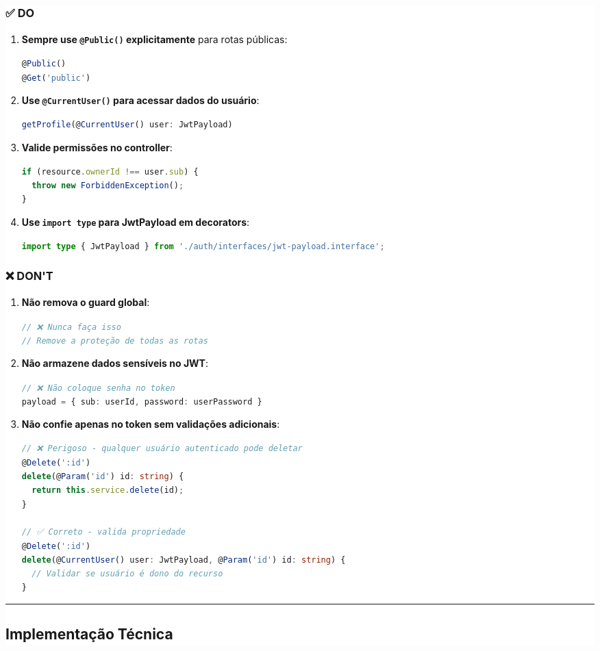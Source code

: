 ### ✅ DO

1. **Sempre use `@Public()` explicitamente** para rotas públicas:
   ```typescript
   @Public()
   @Get('public')
   ```

2. **Use `@CurrentUser()` para acessar dados do usuário**:
   ```typescript
   getProfile(@CurrentUser() user: JwtPayload)
   ```

3. **Valide permissões no controller**:
   ```typescript
   if (resource.ownerId !== user.sub) {
     throw new ForbiddenException();
   }
   ```

4. **Use `import type` para JwtPayload em decorators**:
   ```typescript
   import type { JwtPayload } from './auth/interfaces/jwt-payload.interface';
   ```

### ❌ DON'T

1. **Não remova o guard global**:
   ```typescript
   // ❌ Nunca faça isso
   // Remove a proteção de todas as rotas
   ```

2. **Não armazene dados sensíveis no JWT**:
   ```typescript
   // ❌ Não coloque senha no token
   payload = { sub: userId, password: userPassword }
   ```

3. **Não confie apenas no token sem validações adicionais**:
   ```typescript
   // ❌ Perigoso - qualquer usuário autenticado pode deletar
   @Delete(':id')
   delete(@Param('id') id: string) {
     return this.service.delete(id);
   }
   
   // ✅ Correto - valida propriedade
   @Delete(':id')
   delete(@CurrentUser() user: JwtPayload, @Param('id') id: string) {
     // Validar se usuário é dono do recurso
   }
   ```

---

## Implementação Técnica
